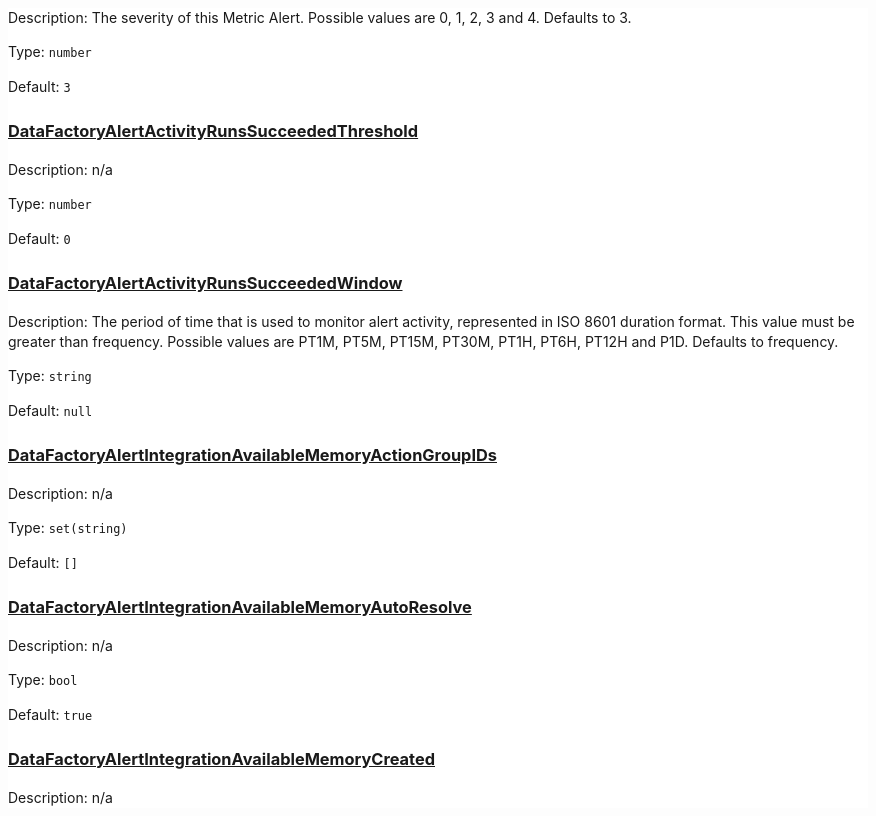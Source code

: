 Description: The severity of this Metric Alert. Possible values are 0, 1, 2, 3 and 4. Defaults to 3.

Type: `number`

Default: `3`

### <a name="input_DataFactoryAlertActivityRunsSucceededThreshold"></a> [DataFactoryAlertActivityRunsSucceededThreshold](#input\_DataFactoryAlertActivityRunsSucceededThreshold)

Description: n/a

Type: `number`

Default: `0`

### <a name="input_DataFactoryAlertActivityRunsSucceededWindow"></a> [DataFactoryAlertActivityRunsSucceededWindow](#input\_DataFactoryAlertActivityRunsSucceededWindow)

Description: The period of time that is used to monitor alert activity, represented in ISO 8601 duration format. This value must be greater than frequency. Possible values are PT1M, PT5M, PT15M, PT30M, PT1H, PT6H, PT12H and P1D. Defaults to frequency.

Type: `string`

Default: `null`

### <a name="input_DataFactoryAlertIntegrationAvailableMemoryActionGroupIDs"></a> [DataFactoryAlertIntegrationAvailableMemoryActionGroupIDs](#input\_DataFactoryAlertIntegrationAvailableMemoryActionGroupIDs)

Description: n/a

Type: `set(string)`

Default: `[]`

### <a name="input_DataFactoryAlertIntegrationAvailableMemoryAutoResolve"></a> [DataFactoryAlertIntegrationAvailableMemoryAutoResolve](#input\_DataFactoryAlertIntegrationAvailableMemoryAutoResolve)

Description: n/a

Type: `bool`

Default: `true`

### <a name="input_DataFactoryAlertIntegrationAvailableMemoryCreated"></a> [DataFactoryAlertIntegrationAvailableMemoryCreated](#input\_DataFactoryAlertIntegrationAvailableMemoryCreated)

Description: n/a
